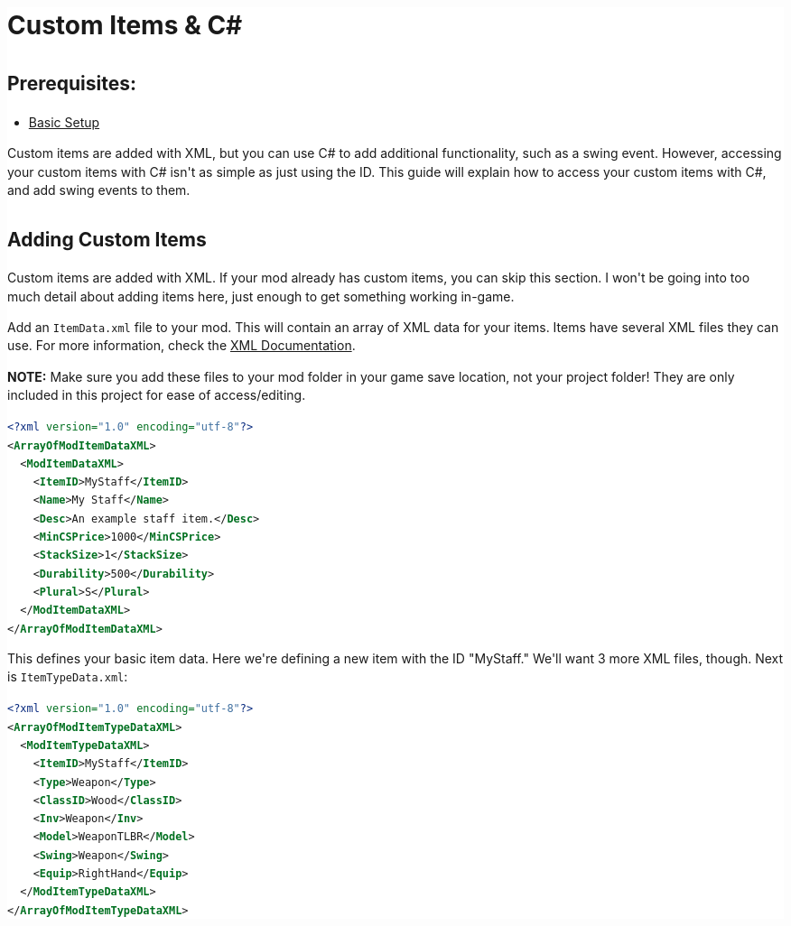 # Custom Items & C#

## Prerequisites:
- [Basic Setup](./README.md)

Custom items are added with XML, but you can use C# to add additional functionality, such as a swing event. However, accessing your custom items with C# isn't as simple as just using the ID. This guide will explain how to access your custom items with C#, and add swing events to them.

## Adding Custom Items

Custom items are added with XML. If your mod already has custom items, you can skip this section. I won't be going into too much detail about adding items here, just enough to get something working in-game.

Add an `ItemData.xml` file to your mod. This will contain an array of XML data for your items. Items have several XML files they can use. For more information, check the [XML Documentation](https://cmartin99.github.io/xml/items).

**NOTE:** Make sure you add these files to your mod folder in your game save location, not your project folder! They are only included in this project for ease of access/editing.

```xml
<?xml version="1.0" encoding="utf-8"?>
<ArrayOfModItemDataXML>
  <ModItemDataXML>
    <ItemID>MyStaff</ItemID>
    <Name>My Staff</Name>
    <Desc>An example staff item.</Desc>
    <MinCSPrice>1000</MinCSPrice>
    <StackSize>1</StackSize>
    <Durability>500</Durability>
    <Plural>S</Plural>
  </ModItemDataXML>
</ArrayOfModItemDataXML>
```

This defines your basic item data. Here we're defining a new item with the ID "MyStaff." We'll want 3 more XML files, though. Next is `ItemTypeData.xml`:

```xml
<?xml version="1.0" encoding="utf-8"?>
<ArrayOfModItemTypeDataXML>
  <ModItemTypeDataXML>
    <ItemID>MyStaff</ItemID>
    <Type>Weapon</Type>
    <ClassID>Wood</ClassID>
    <Inv>Weapon</Inv>
    <Model>WeaponTLBR</Model>
    <Swing>Weapon</Swing>
    <Equip>RightHand</Equip>
  </ModItemTypeDataXML>
</ArrayOfModItemTypeDataXML>
```
